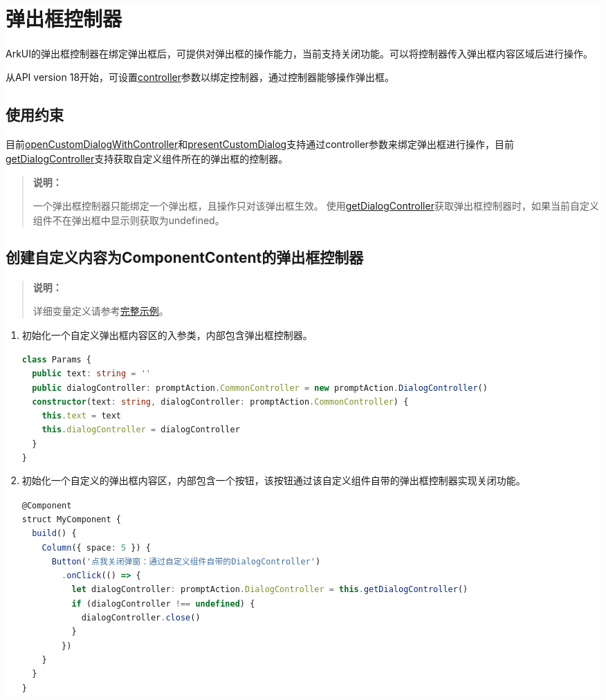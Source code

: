 # 弹出框控制器
ArkUI的弹出框控制器在绑定弹出框后，可提供对弹出框的操作能力，当前支持关闭功能。可以将控制器传入弹出框内容区域后进行操作。

从API version 18开始，可设置[controller](../reference/apis-arkui/js-apis-promptAction.md#dialogcontroller18)参数以绑定控制器，通过控制器能够操作弹出框。

## 使用约束

目前[openCustomDialogWithController](../reference/apis-arkui/js-apis-arkui-UIContext.md#opencustomdialogwithcontroller18)和[presentCustomDialog](../reference/apis-arkui/js-apis-arkui-UIContext.md#presentcustomdialog18)支持通过controller参数来绑定弹出框进行操作，目前[getDialogController](../reference/apis-arkui/arkui-ts/ts-custom-component-api.md#getdialogcontroller18)支持获取自定义组件所在的弹出框的控制器。

> **说明：**
> 
> 一个弹出框控制器只能绑定一个弹出框，且操作只对该弹出框生效。
> 使用[getDialogController](../reference/apis-arkui/arkui-ts/ts-custom-component-api.md#getdialogcontroller18)获取弹出框控制器时，如果当前自定义组件不在弹出框中显示则获取为undefined。

## 创建自定义内容为ComponentContent的弹出框控制器

> **说明：**
> 
> 详细变量定义请参考[完整示例](#完整示例)。

1. 初始化一个自定义弹出框内容区的入参类，内部包含弹出框控制器。

   ```ts
   class Params {
     public text: string = ''
     public dialogController: promptAction.CommonController = new promptAction.DialogController()
     constructor(text: string, dialogController: promptAction.CommonController) {
       this.text = text
       this.dialogController = dialogController
     }
   }
   ```

2. 初始化一个自定义的弹出框内容区，内部包含一个按钮，该按钮通过该自定义组件自带的弹出框控制器实现关闭功能。

   ```ts
   @Component
   struct MyComponent {
     build() {
       Column({ space: 5 }) {
         Button('点我关闭弹窗：通过自定义组件自带的DialogController')
           .onClick(() => {
             let dialogController: promptAction.DialogController = this.getDialogController()
             if (dialogController !== undefined) {
               dialogController.close()
             }
           })
       }
     }
   }
   ```
